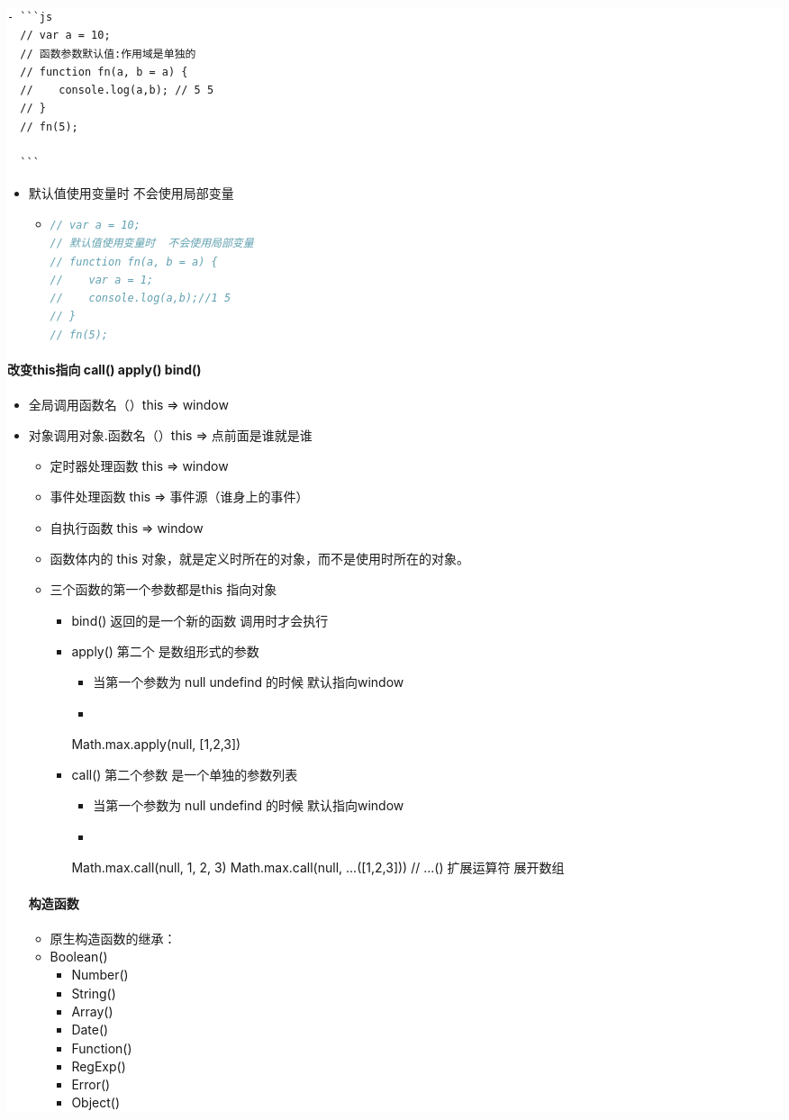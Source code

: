     - ```js
      // var a = 10;
      // 函数参数默认值:作用域是单独的 
      // function fn(a, b = a) {
      // 	console.log(a,b); // 5 5
      // }
      // fn(5); 
      
      ```

  - 默认值使用变量时 不会使用局部变量

    - ```js
      // var a = 10;
      // 默认值使用变量时  不会使用局部变量
      // function fn(a, b = a) {
      // 	var a = 1;
      // 	console.log(a,b);//1 5
      // }
      // fn(5);
      ```

  #### 改变this指向 call() apply() bind()

  - 全局调用函数名（）this => window
- 对象调用对象.函数名（）this => 点前面是谁就是谁
  - 定时器处理函数  this => window
  - 事件处理函数   this => 事件源（谁身上的事件）
  - 自执行函数   this => window
  
  - 函数体内的 this 对象，就是定义时所在的对象，而不是使用时所在的对象。

  - 三个函数的第一个参数都是this 指向对象 

    - bind() 返回的是一个新的函数 调用时才会执行

    - apply() 第二个 是数组形式的参数

      - 当第一个参数为 null undefind 的时候 默认指向window

      - ```js
      Math.max.apply(null, [1,2,3])
        ```
  
    - call() 第二个参数  是一个单独的参数列表

      - 当第一个参数为 null undefind 的时候 默认指向window

      - ```js
      Math.max.call(null, 1, 2, 3)
        Math.max.call(null, ...([1,2,3]))
        // ...() 扩展运算符 展开数组
        ```
  
  #### 构造函数

  - 原生构造函数的继承：
  - Boolean()
    - Number()
    - String()
    - Array()
    - Date()
    - Function()
    - RegExp()
    - Error()
    - Object()
  